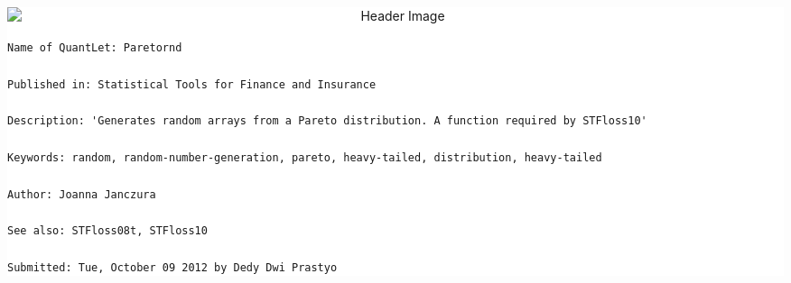 <div style="margin: 0; padding: 0; text-align: center; border: none;">
<a href="https://quantlet.com" target="_blank" style="text-decoration: none; border: none;">
<img src="https://github.com/StefanGam/test-repo/blob/main/quantlet_design.png?raw=true" alt="Header Image" width="100%" style="margin: 0; padding: 0; display: block; border: none;" />
</a>
</div>

```
Name of QuantLet: Paretornd

Published in: Statistical Tools for Finance and Insurance

Description: 'Generates random arrays from a Pareto distribution. A function required by STFloss10'

Keywords: random, random-number-generation, pareto, heavy-tailed, distribution, heavy-tailed

Author: Joanna Janczura

See also: STFloss08t, STFloss10

Submitted: Tue, October 09 2012 by Dedy Dwi Prastyo

```

